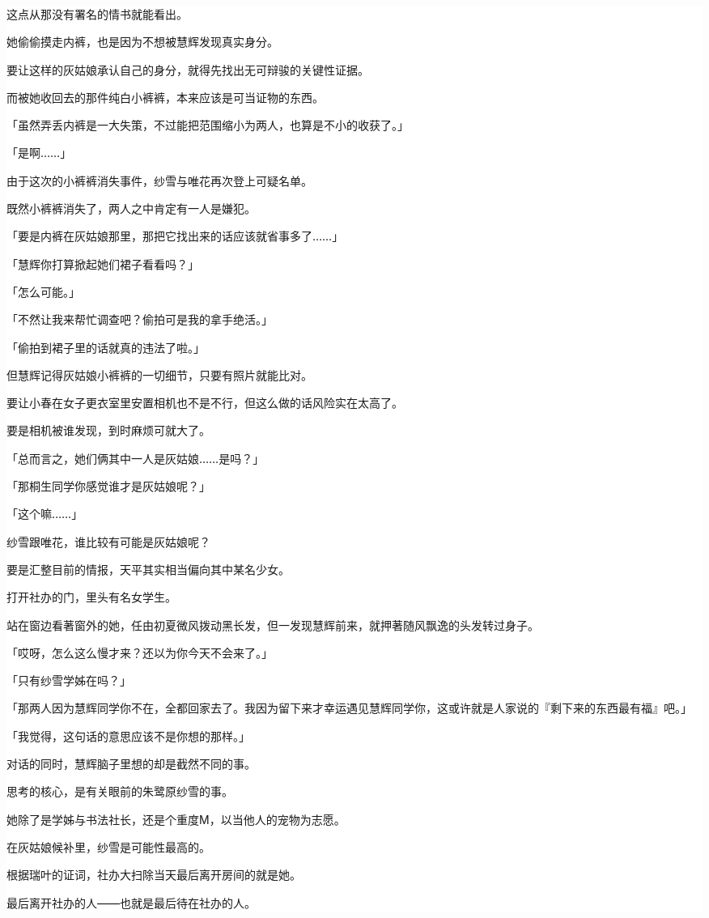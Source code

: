 这点从那没有署名的情书就能看出。

她偷偷摸走内裤，也是因为不想被慧辉发现真实身分。

要让这样的灰姑娘承认自己的身分，就得先找出无可辩骏的关键性证据。

而被她收回去的那件纯白小裤裤，本来应该是可当证物的东西。

「虽然弄丢内裤是一大失策，不过能把范围缩小为两人，也算是不小的收获了。」

「是啊……」

由于这次的小裤裤消失事件，纱雪与唯花再次登上可疑名单。

既然小裤裤消失了，两人之中肯定有一人是嫌犯。

「要是内裤在灰姑娘那里，那把它找出来的话应该就省事多了……」

「慧辉你打算掀起她们裙子看看吗？」

「怎么可能。」

「不然让我来帮忙调查吧？偷拍可是我的拿手绝活。」

「偷拍到裙子里的话就真的违法了啦。」

但慧辉记得灰姑娘小裤裤的一切细节，只要有照片就能比对。

要让小春在女子更衣室里安置相机也不是不行，但这么做的话风险实在太高了。

要是相机被谁发现，到时麻烦可就大了。

「总而言之，她们俩其中一人是灰姑娘……是吗？」

「那桐生同学你感觉谁才是灰姑娘呢？」

「这个嘛……」

纱雪跟唯花，谁比较有可能是灰姑娘呢？

要是汇整目前的情报，天平其实相当偏向其中某名少女。

打开社办的门，里头有名女学生。

站在窗边看著窗外的她，任由初夏微风拨动黑长发，但一发现慧辉前来，就押著随风飘逸的头发转过身子。

「哎呀，怎么这么慢才来？还以为你今天不会来了。」

「只有纱雪学姊在吗？」

「那两人因为慧辉同学你不在，全都回家去了。我因为留下来才幸运遇见慧辉同学你，这或许就是人家说的『剩下来的东西最有福』吧。」

「我觉得，这句话的意思应该不是你想的那样。」

对话的同时，慧辉脑子里想的却是截然不同的事。

思考的核心，是有关眼前的朱鹭原纱雪的事。

她除了是学姊与书法社长，还是个重度M，以当他人的宠物为志愿。

在灰姑娘候补里，纱雪是可能性最高的。

根据瑞叶的证词，社办大扫除当天最后离开房间的就是她。

最后离开社办的人——也就是最后待在社办的人。
